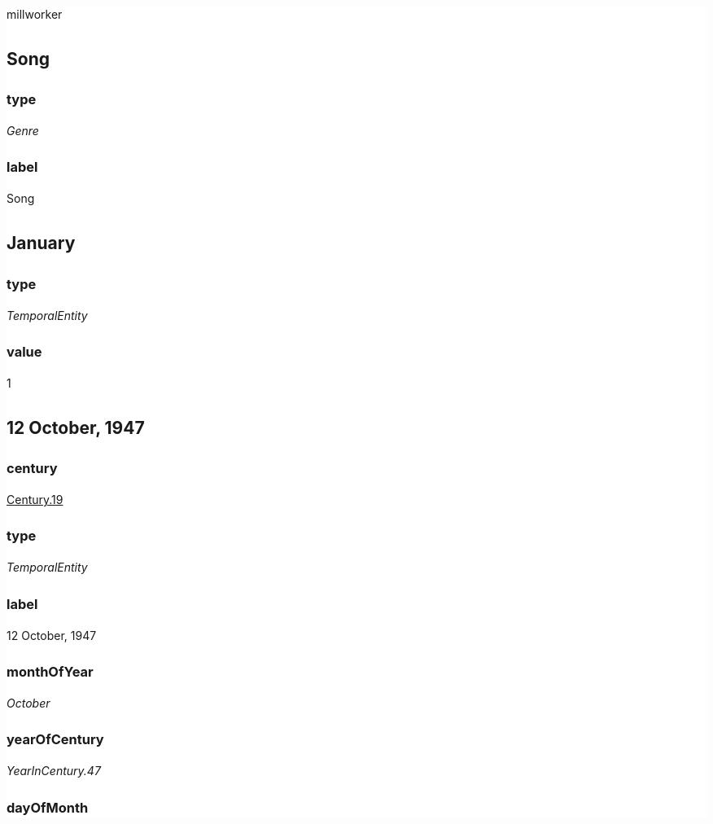 
millworker

## Song

### type


*Genre*

### label


Song

## January

### type


*TemporalEntity*

### value


1

## 12 October, 1947

### century


[Century.19](#Century.19)

### type


*TemporalEntity*

### label


12 October, 1947

### monthOfYear


*October*

### yearOfCentury


*YearInCentury.47*

### dayOfMonth
